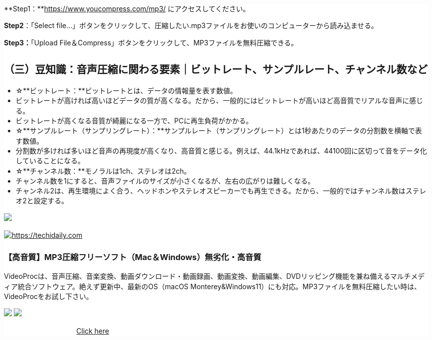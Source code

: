 **Step1：**https://www.youcompress.com/mp3/ にアクセスしてください。

**Step2**：「Select file…」ボタンをクリックして、圧縮したい.mp3ファイルをお使いのコンピューターから読み込ませる。

**Step3：**「Upload File＆Compress」ボタンをクリックして、MP3ファイルを無料圧縮できる。



## （三）豆知識：音声圧縮に関わる要素｜ビットレート、サンプルレート、チャンネル数など

* ☆**ビットレート：**ビットレートとは、データの情報量を表す数値。
* ビットレートが高ければ高いほどデータの質が高くなる。だから、一般的にはビットレートが高いほど高音質でリアルな音声に感じる。
* ビットレートが高くなる音質が綺麗になる一方で、PCに再生負荷がかかる。
* ☆**サンプルレート（サンプリングレート）：**サンプルレート（サンプリングレート）とは1秒あたりのデータの分割数を横軸で表す数値。
* 分割数が多ければ多いほど音声の再現度が高くなり、高音質と感じる。例えば、44.1kHzであれば、44100回に区切って音をデータ化していることになる。
* ☆**チャンネル数：**モノラルは1ch、ステレオは2ch。
* チャンネル数を1にすると、音声ファイルのサイズが小さくなるが、左右の広がりは難しくなる。
* チャンネル2は、再生環境によく合う、ヘッドホンやステレオスピーカーでも再生できる。だから、一般的ではチャンネル数はステレオ2と設定する。



![](https://www.macxdvd.com/blog/images/ripper/proc-jp.png) 






<a href="https://appsumo.8odi.net/c/5597632/2130875/7443" target="_top" id="2130875">
  <img src="//a.impactradius-go.com/display-ad/7443-2130875" border="0" alt="https://techidaily.com" width="728" height="90"/>
</a>
<img height="0" width="0" src="https://appsumo.8odi.net/i/5597632/2130875/7443" style="position:absolute;visibility:hidden;" border="0" />





### 【高音質】MP3圧縮フリーソフト（Mac＆Windows）無劣化・高音質

VideoProcは、音声圧縮、音楽変換、動画ダウンロード・動画録画、動画変換、動画編集、DVDリッピング機能を兼ね備えるマルチメディア統合ソフトウェア。絶えず更新中、最新のOS（macOS Monterey&Windows11）にも対応。MP3ファイルを無料圧縮したい時は、VideoProcをお試し下さい。

[![](https://www.macxdvd.com/blog/new-fourteen/mac.png)](https://www.videoproc.com/download/videoproc-file.dmg) [![](https://www.macxdvd.com/blog/new-fourteen/winx.png)](https://www.videoproc.com/download/videoproc-file.exe) 






<span id="1983475">
					<video width="576" height="240" style="cursor:pointer"
           poster="//a.impactradius-go.com/display-clicktoplayimage/1983475.png"
           onclick="if(!this.playClicked){this.play();this.setAttribute('controls',true);this.playClicked=true;}">
	   <source src="//a.impactradius-go.com/display-ad/22993-1983475">
	   <img src="//a.impactradius-go.com/display-clicktoplayimage/1983475.png" style="border: none; height: 100%; width: 100%; object-fit: contain">
	</video>
	<div style="width:360px;text-align:center"><a href="javascript:window.open(decodeURIComponent('https%3A%2F%2Fhomestyler.sjv.io%2Fc%2F5597632%2F1983475%2F22993'), '_blank');void(0);">Click here</a></div>
</span>
<img height="0" width="0" src="https://imp.pxf.io/i/5597632/1983475/22993" style="position:absolute;visibility:hidden;" border="0" />
